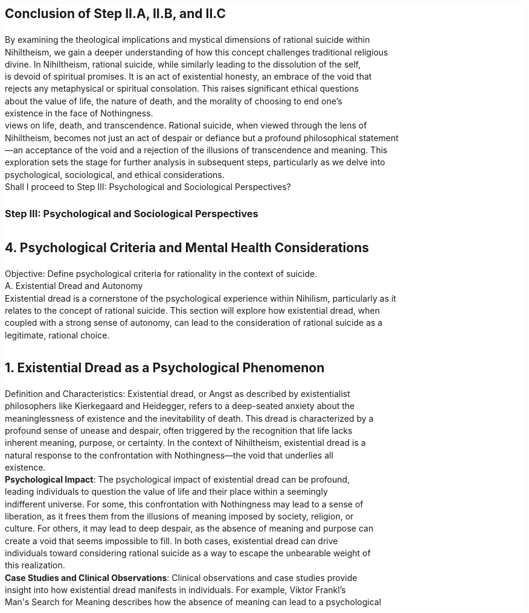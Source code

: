 ## Conclusion of Step II.A, II.B, and II.C

By examining the theological implications and mystical dimensions of rational suicide within  
Nihiltheism, we gain a deeper understanding of how this concept challenges traditional religious  
divine. In Nihiltheism, rational suicide, while similarly leading to the dissolution of the self,  
is devoid of spiritual promises. It is an act of existential honesty, an embrace of the void that  
rejects any metaphysical or spiritual consolation. This raises significant ethical questions  
about the value of life, the nature of death, and the morality of choosing to end one’s  
existence in the face of Nothingness.  
views on life, death, and transcendence. Rational suicide, when viewed through the lens of  
Nihiltheism, becomes not just an act of despair or defiance but a profound philosophical statement  
—an acceptance of the void and a rejection of the illusions of transcendence and meaning. This  
exploration sets the stage for further analysis in subsequent steps, particularly as we delve into  
psychological, sociological, and ethical considerations.  
Shall I proceed to Step III: Psychological and Sociological Perspectives?

### Step III: Psychological and Sociological Perspectives

## 4\. Psychological Criteria and Mental Health Considerations

Objective: Define psychological criteria for rationality in the context of suicide.  
A. Existential Dread and Autonomy  
Existential dread is a cornerstone of the psychological experience within Nihilism, particularly as it  
relates to the concept of rational suicide. This section will explore how existential dread, when  
coupled with a strong sense of autonomy, can lead to the consideration of rational suicide as a  
legitimate, rational choice.

## 1\. Existential Dread as a Psychological Phenomenon

Definition and Characteristics: Existential dread, or Angst as described by existentialist  
philosophers like Kierkegaard and Heidegger, refers to a deep-seated anxiety about the  
meaninglessness of existence and the inevitability of death. This dread is characterized by a  
profound sense of unease and despair, often triggered by the recognition that life lacks  
inherent meaning, purpose, or certainty. In the context of Nihiltheism, existential dread is a  
natural response to the confrontation with Nothingness—the void that underlies all  
existence.  
**Psychological Impact**: The psychological impact of existential dread can be profound,  
leading individuals to question the value of life and their place within a seemingly  
indifferent universe. For some, this confrontation with Nothingness may lead to a sense of  
liberation, as it frees them from the illusions of meaning imposed by society, religion, or  
culture. For others, it may lead to deep despair, as the absence of meaning and purpose can  
create a void that seems impossible to fill. In both cases, existential dread can drive  
individuals toward considering rational suicide as a way to escape the unbearable weight of  
this realization.  
**Case Studies and Clinical Observations**: Clinical observations and case studies provide  
insight into how existential dread manifests in individuals. For example, Viktor Frankl’s  
Man's Search for Meaning describes how the absence of meaning can lead to a psychological
